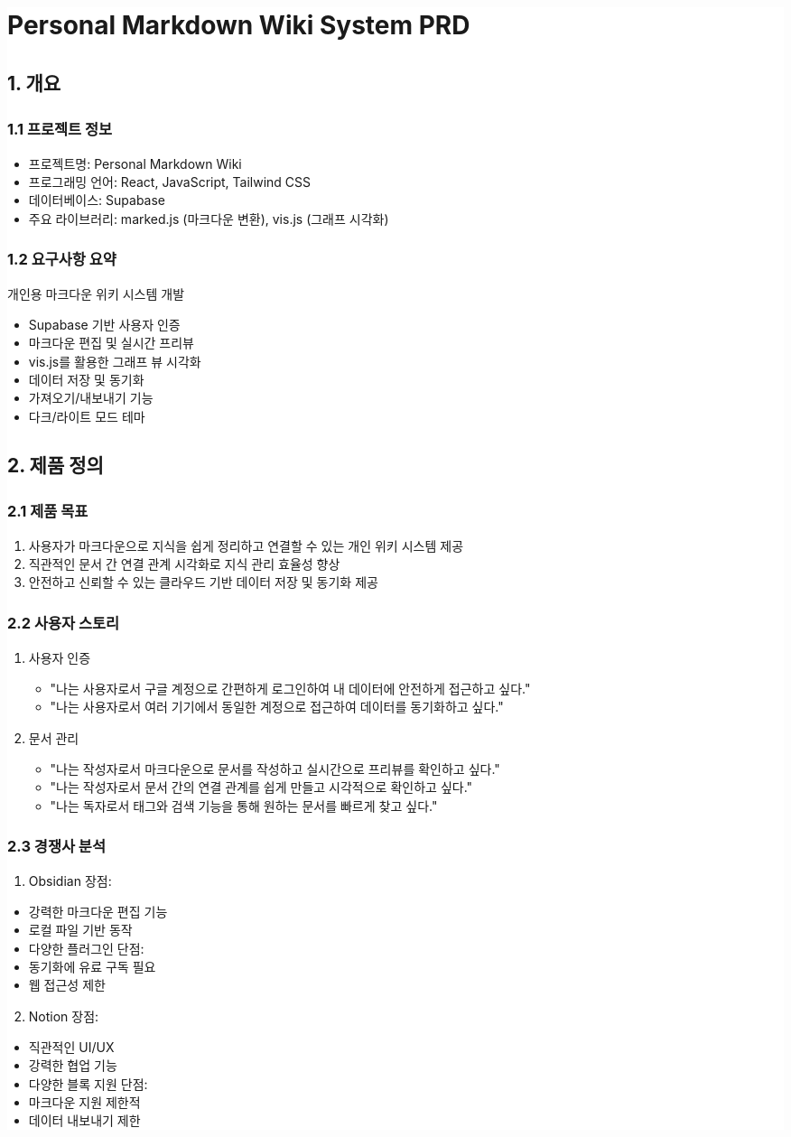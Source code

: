 # Personal Markdown Wiki System PRD

## 1. 개요

### 1.1 프로젝트 정보
- 프로젝트명: Personal Markdown Wiki
- 프로그래밍 언어: React, JavaScript, Tailwind CSS
- 데이터베이스: Supabase
- 주요 라이브러리: marked.js (마크다운 변환), vis.js (그래프 시각화)

### 1.2 요구사항 요약
개인용 마크다운 위키 시스템 개발
- Supabase 기반 사용자 인증
- 마크다운 편집 및 실시간 프리뷰
- vis.js를 활용한 그래프 뷰 시각화
- 데이터 저장 및 동기화
- 가져오기/내보내기 기능
- 다크/라이트 모드 테마

## 2. 제품 정의

### 2.1 제품 목표
1. 사용자가 마크다운으로 지식을 쉽게 정리하고 연결할 수 있는 개인 위키 시스템 제공
2. 직관적인 문서 간 연결 관계 시각화로 지식 관리 효율성 향상
3. 안전하고 신뢰할 수 있는 클라우드 기반 데이터 저장 및 동기화 제공

### 2.2 사용자 스토리
1. 사용자 인증
   - "나는 사용자로서 구글 계정으로 간편하게 로그인하여 내 데이터에 안전하게 접근하고 싶다."
   - "나는 사용자로서 여러 기기에서 동일한 계정으로 접근하여 데이터를 동기화하고 싶다."

2. 문서 관리
   - "나는 작성자로서 마크다운으로 문서를 작성하고 실시간으로 프리뷰를 확인하고 싶다."
   - "나는 작성자로서 문서 간의 연결 관계를 쉽게 만들고 시각적으로 확인하고 싶다."
   - "나는 독자로서 태그와 검색 기능을 통해 원하는 문서를 빠르게 찾고 싶다."

### 2.3 경쟁사 분석

1. Obsidian
장점:
- 강력한 마크다운 편집 기능
- 로컬 파일 기반 동작
- 다양한 플러그인
단점:
- 동기화에 유료 구독 필요
- 웹 접근성 제한

2. Notion
장점:
- 직관적인 UI/UX
- 강력한 협업 기능
- 다양한 블록 지원
단점:
- 마크다운 지원 제한적
- 데이터 내보내기 제한

